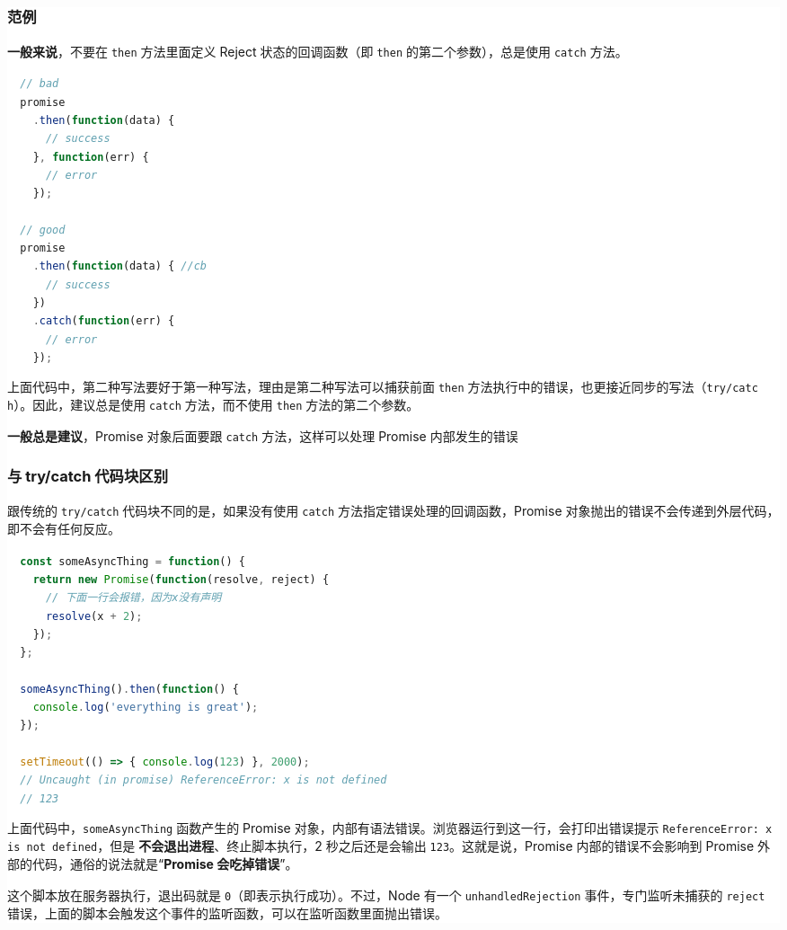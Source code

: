 ### 范例

**一般来说**，不要在 `then` 方法里面定义 Reject 状态的回调函数（即 `then` 的第二个参数），总是使用 `catch` 方法。

```javascript
  // bad
  promise
    .then(function(data) {
      // success
    }, function(err) {
      // error
    });
  
  // good
  promise
    .then(function(data) { //cb
      // success
    })
    .catch(function(err) {
      // error
    });
```

上面代码中，第二种写法要好于第一种写法，理由是第二种写法可以捕获前面 `then` 方法执行中的错误，也更接近同步的写法（`try/catch`）。因此，建议总是使用 `catch` 方法，而不使用 `then` 方法的第二个参数。

**一般总是建议**，Promise 对象后面要跟 `catch` 方法，这样可以处理 Promise 内部发生的错误

### 与 try/catch 代码块区别

跟传统的 `try/catch` 代码块不同的是，如果没有使用 `catch` 方法指定错误处理的回调函数，Promise 对象抛出的错误不会传递到外层代码，即不会有任何反应。

```javascript
  const someAsyncThing = function() {
    return new Promise(function(resolve, reject) {
      // 下面一行会报错，因为x没有声明
      resolve(x + 2);
    });
  };
  
  someAsyncThing().then(function() {
    console.log('everything is great');
  });
  
  setTimeout(() => { console.log(123) }, 2000);
  // Uncaught (in promise) ReferenceError: x is not defined
  // 123
```

上面代码中，`someAsyncThing` 函数产生的 Promise 对象，内部有语法错误。浏览器运行到这一行，会打印出错误提示 `ReferenceError: x is not defined`，但是 **不会退出进程**、终止脚本执行，2 秒之后还是会输出 `123`。这就是说，Promise 内部的错误不会影响到 Promise 外部的代码，通俗的说法就是“**Promise 会吃掉错误**”。

这个脚本放在服务器执行，退出码就是 `0`（即表示执行成功）。不过，Node 有一个 `unhandledRejection` 事件，专门监听未捕获的 `reject` 错误，上面的脚本会触发这个事件的监听函数，可以在监听函数里面抛出错误。

